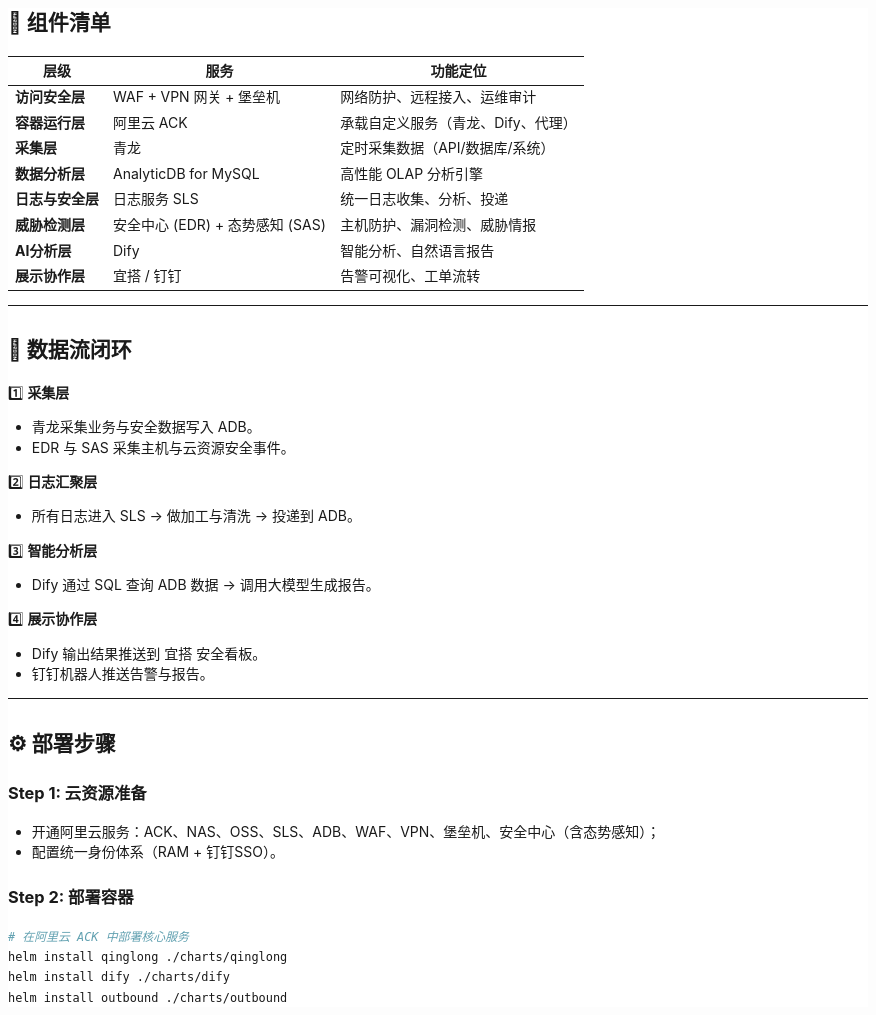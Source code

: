 
## 🧩 组件清单

| 层级 | 服务 | 功能定位 |
|------|------|-----------|
| **访问安全层** | WAF + VPN 网关 + 堡垒机 | 网络防护、远程接入、运维审计 |
| **容器运行层** | 阿里云 ACK | 承载自定义服务（青龙、Dify、代理） |
| **采集层** | 青龙 | 定时采集数据（API/数据库/系统） |
| **数据分析层** | AnalyticDB for MySQL | 高性能 OLAP 分析引擎 |
| **日志与安全层** | 日志服务 SLS | 统一日志收集、分析、投递 |
| **威胁检测层** | 安全中心 (EDR) + 态势感知 (SAS) | 主机防护、漏洞检测、威胁情报 |
| **AI分析层** | Dify | 智能分析、自然语言报告 |
| **展示协作层** | 宜搭 / 钉钉 | 告警可视化、工单流转 |

---

## 🧠 数据流闭环

1️⃣ **采集层**  
- 青龙采集业务与安全数据写入 ADB。  
- EDR 与 SAS 采集主机与云资源安全事件。  

2️⃣ **日志汇聚层**  
- 所有日志进入 SLS → 做加工与清洗 → 投递到 ADB。  

3️⃣ **智能分析层**  
- Dify 通过 SQL 查询 ADB 数据 → 调用大模型生成报告。  

4️⃣ **展示协作层**  
- Dify 输出结果推送到 宜搭 安全看板。  
- 钉钉机器人推送告警与报告。  

---

## ⚙️ 部署步骤

### Step 1: 云资源准备
- 开通阿里云服务：ACK、NAS、OSS、SLS、ADB、WAF、VPN、堡垒机、安全中心（含态势感知）；
- 配置统一身份体系（RAM + 钉钉SSO）。

### Step 2: 部署容器
```bash
# 在阿里云 ACK 中部署核心服务
helm install qinglong ./charts/qinglong
helm install dify ./charts/dify
helm install outbound ./charts/outbound
```
